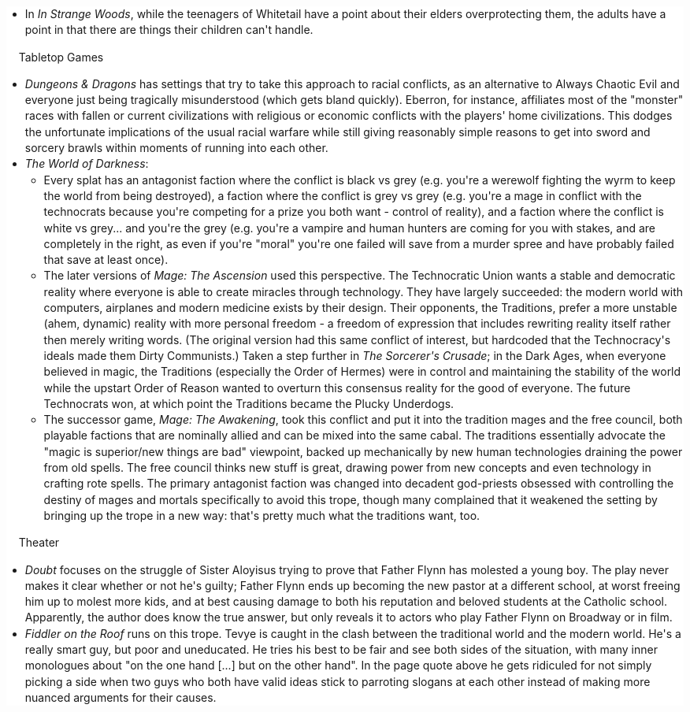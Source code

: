 -   In _In Strange Woods_, while the teenagers of Whitetail have a point about their elders overprotecting them, the adults have a point in that there are things their children can't handle.

    Tabletop Games 

-   _Dungeons & Dragons_ has settings that try to take this approach to racial conflicts, as an alternative to Always Chaotic Evil and everyone just being tragically misunderstood (which gets bland quickly). Eberron, for instance, affiliates most of the "monster" races with fallen or current civilizations with religious or economic conflicts with the players' home civilizations. This dodges the unfortunate implications of the usual racial warfare while still giving reasonably simple reasons to get into sword and sorcery brawls within moments of running into each other.
-   _The World of Darkness_:
    -   Every splat has an antagonist faction where the conflict is black vs grey (e.g. you're a werewolf fighting the wyrm to keep the world from being destroyed), a faction where the conflict is grey vs grey (e.g. you're a mage in conflict with the technocrats because you're competing for a prize you both want - control of reality), and a faction where the conflict is white vs grey... and you're the grey (e.g. you're a vampire and human hunters are coming for you with stakes, and are completely in the right, as even if you're "moral" you're one failed will save from a murder spree and have probably failed that save at least once).
    -   The later versions of _Mage: The Ascension_ used this perspective. The Technocratic Union wants a stable and democratic reality where everyone is able to create miracles through technology. They have largely succeeded: the modern world with computers, airplanes and modern medicine exists by their design. Their opponents, the Traditions, prefer a more unstable (ahem, dynamic) reality with more personal freedom - a freedom of expression that includes rewriting reality itself rather then merely writing words. (The original version had this same conflict of interest, but hardcoded that the Technocracy's ideals made them Dirty Communists.) Taken a step further in _The Sorcerer's Crusade_; in the Dark Ages, when everyone believed in magic, the Traditions (especially the Order of Hermes) were in control and maintaining the stability of the world while the upstart Order of Reason wanted to overturn this consensus reality for the good of everyone. The future Technocrats won, at which point the Traditions became the Plucky Underdogs.
    -   The successor game, _Mage: The Awakening_, took this conflict and put it into the tradition mages and the free council, both playable factions that are nominally allied and can be mixed into the same cabal. The traditions essentially advocate the "magic is superior/new things are bad" viewpoint, backed up mechanically by new human technologies draining the power from old spells. The free council thinks new stuff is great, drawing power from new concepts and even technology in crafting rote spells. The primary antagonist faction was changed into decadent god-priests obsessed with controlling the destiny of mages and mortals specifically to avoid this trope, though many complained that it weakened the setting by bringing up the trope in a new way: that's pretty much what the traditions want, too.

    Theater 

-   _Doubt_ focuses on the struggle of Sister Aloyisus trying to prove that Father Flynn has molested a young boy. The play never makes it clear whether or not he's guilty; Father Flynn ends up becoming the new pastor at a different school, at worst freeing him up to molest more kids, and at best causing damage to both his reputation and beloved students at the Catholic school. Apparently, the author does know the true answer, but only reveals it to actors who play Father Flynn on Broadway or in film.
-   _Fiddler on the Roof_ runs on this trope. Tevye is caught in the clash between the traditional world and the modern world. He's a really smart guy, but poor and uneducated. He tries his best to be fair and see both sides of the situation, with many inner monologues about "on the one hand \[...\] but on the other hand". In the page quote above he gets ridiculed for not simply picking a side when two guys who both have valid ideas stick to parroting slogans at each other instead of making more nuanced arguments for their causes.
